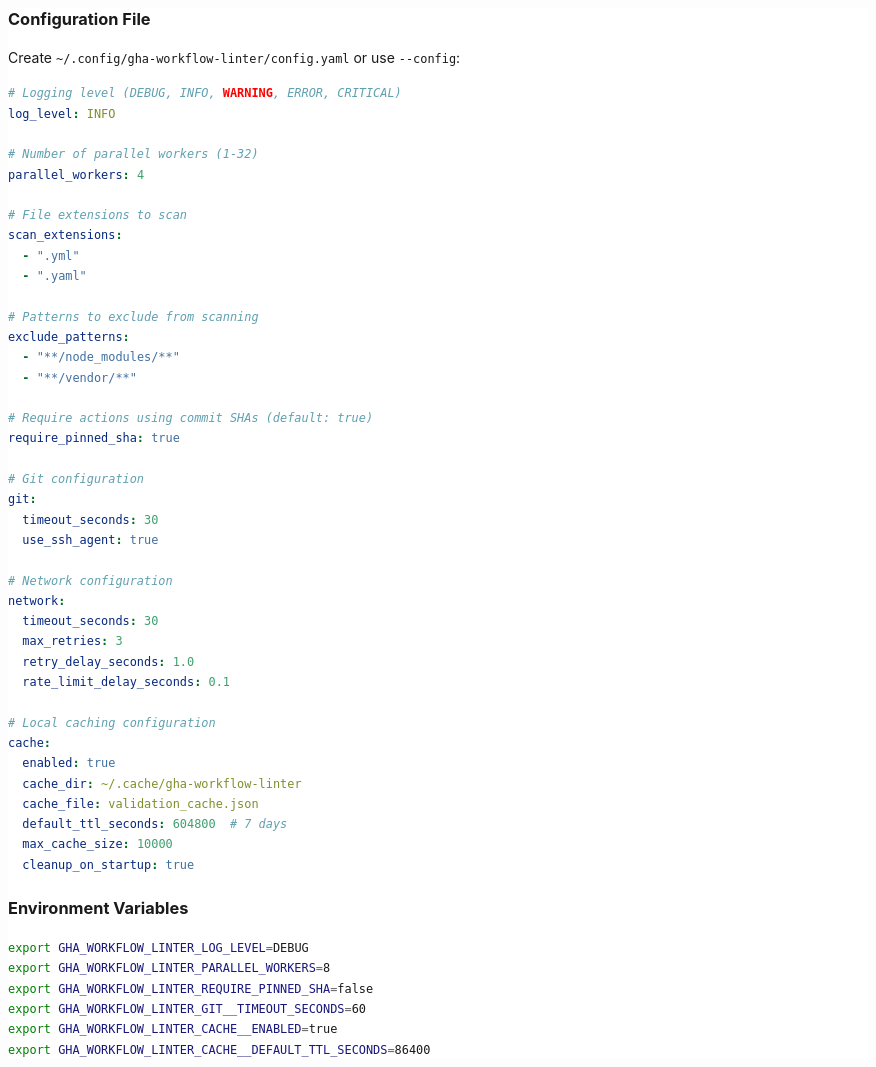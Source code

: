 ### Configuration File

Create `~/.config/gha-workflow-linter/config.yaml` or use `--config`:

```yaml
# Logging level (DEBUG, INFO, WARNING, ERROR, CRITICAL)
log_level: INFO

# Number of parallel workers (1-32)
parallel_workers: 4

# File extensions to scan
scan_extensions:
  - ".yml"
  - ".yaml"

# Patterns to exclude from scanning
exclude_patterns:
  - "**/node_modules/**"
  - "**/vendor/**"

# Require actions using commit SHAs (default: true)
require_pinned_sha: true

# Git configuration
git:
  timeout_seconds: 30
  use_ssh_agent: true

# Network configuration
network:
  timeout_seconds: 30
  max_retries: 3
  retry_delay_seconds: 1.0
  rate_limit_delay_seconds: 0.1

# Local caching configuration
cache:
  enabled: true
  cache_dir: ~/.cache/gha-workflow-linter
  cache_file: validation_cache.json
  default_ttl_seconds: 604800  # 7 days
  max_cache_size: 10000
  cleanup_on_startup: true
```

### Environment Variables

```bash
export GHA_WORKFLOW_LINTER_LOG_LEVEL=DEBUG
export GHA_WORKFLOW_LINTER_PARALLEL_WORKERS=8
export GHA_WORKFLOW_LINTER_REQUIRE_PINNED_SHA=false
export GHA_WORKFLOW_LINTER_GIT__TIMEOUT_SECONDS=60
export GHA_WORKFLOW_LINTER_CACHE__ENABLED=true
export GHA_WORKFLOW_LINTER_CACHE__DEFAULT_TTL_SECONDS=86400
```
